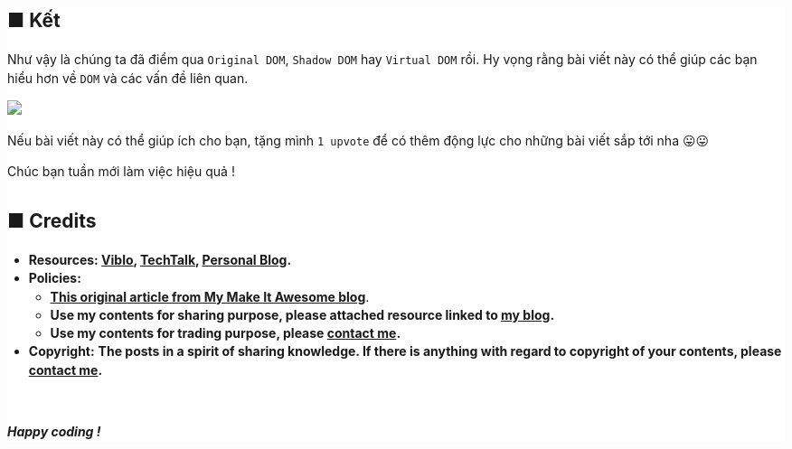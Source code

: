 ## ■ Kết

Như vậy là chúng ta đã điểm qua `Original DOM`, `Shadow DOM` hay `Virtual DOM` rồi. Hy vọng rằng bài viết này có thể giúp các bạn hiểu hơn về `DOM` và các vấn đề liên quan.

![](http://res.cloudinary.com/chatpp/image/upload/emo/0a1e52e1.gif)

Nếu bài viết này có thể giúp ích cho bạn, tặng mình `1 upvote` để có thêm động lực cho những bài viết sắp tới nha 😛😛 

Chúc bạn tuần mới làm việc hiệu quả !



## ■ Credits

- **Resources: [Viblo](https://viblo.asia/p/hieu-sao-ve-virtual-dom-trong-reactjs-bWrZngDblxw), [TechTalk](https://techtalk.vn/blog/posts/shadow-dom-la-gi), [Personal Blog](https://haodev.wordpress.com/2019/06/21/dom-vs-virtual-dom/).**
- **Policies:**
    - [**This original article from My Make It Awesome blog**](https://haodev.wordpress.com/2019/06/21/dom-vs-virtual-dom/).
    - **Use my contents for sharing purpose, please attached resource linked to [my blog](https://haodev.wordpress.com).**
    - **Use my contents for trading purpose, please [contact me](https://haodev.wordpress.com/me/).**
- **Copyright:** **The posts in a spirit of sharing knowledge. If there is anything with regard to copyright of your contents, please [contact me](https://haodev.wordpress.com/me/).**

<br/>


***Happy coding !***